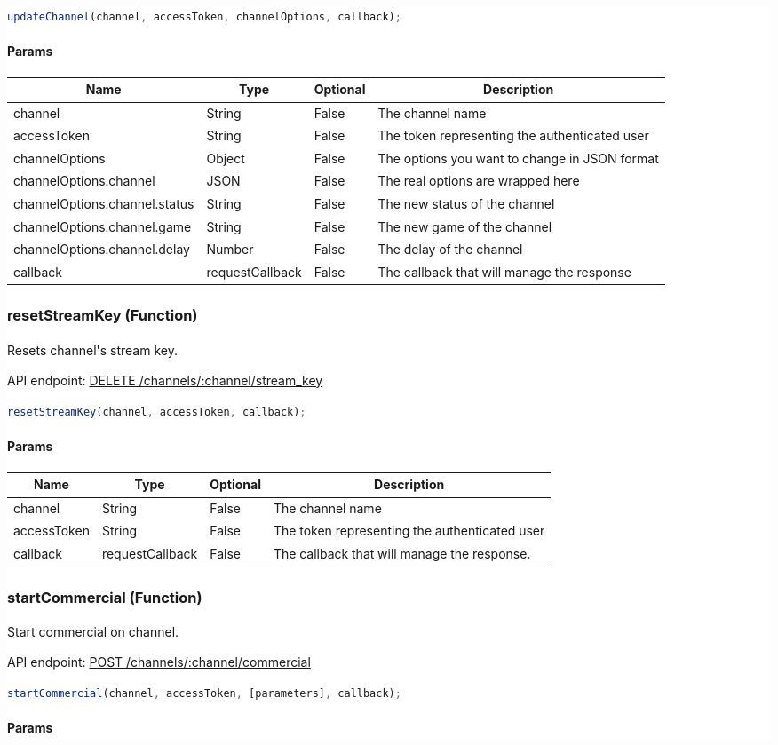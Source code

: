 ```js
updateChannel(channel, accessToken, channelOptions, callback);
```

#### Params

| Name | Type | Optional | Description |
| ---- | ---- | -------- | ---------- |
| channel | String | False | The channel name |
| accessToken | String | False | The token representing the authenticated user |
| channelOptions | Object | False | The options you want to change in JSON format |
| channelOptions.channel | JSON | False | The real options are wrapped here |
| channelOptions.channel.status | String | False | The new status of the channel |
| channelOptions.channel.game | String | False | The new game of the channel |
| channelOptions.channel.delay | Number | False | The delay of the channel |
| callback | requestCallback | False | The callback that will manage the response |

### resetStreamKey (Function)

Resets channel's stream key.

API endpoint: [DELETE /channels/:channel/stream_key](https://github.com/justintv/Twitch-API/blob/master/v3_resources/channels.md#delete-channelschannelstream_key)

```js
resetStreamKey(channel, accessToken, callback);
```

#### Params

| Name | Type | Optional | Description |
| ---- | ---- | -------- | ---------- |
| channel | String | False | The channel name |
| accessToken | String | False | The token representing the authenticated user |
| callback | requestCallback | False | The callback that will manage the response. |

### startCommercial (Function)

Start commercial on channel.

API endpoint: [POST /channels/:channel/commercial](https://github.com/justintv/Twitch-API/blob/master/v3_resources/channels.md#post-channelschannelcommercial)

```js
startCommercial(channel, accessToken, [parameters], callback);
```

#### Params
